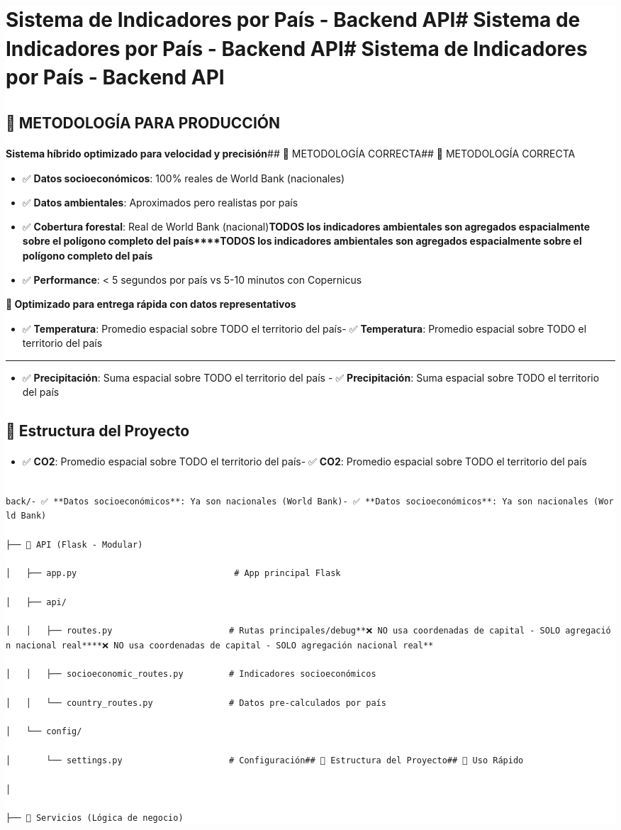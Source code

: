# Sistema de Indicadores por País - Backend API# Sistema de Indicadores por País - Backend API# Sistema de Indicadores por País - Backend API



## 🎯 METODOLOGÍA PARA PRODUCCIÓN



**Sistema híbrido optimizado para velocidad y precisión**## 🎯 METODOLOGÍA CORRECTA## 🎯 METODOLOGÍA CORRECTA



- ✅ **Datos socioeconómicos**: 100% reales de World Bank (nacionales)

- ✅ **Datos ambientales**: Aproximados pero realistas por país

- ✅ **Cobertura forestal**: Real de World Bank (nacional)**TODOS los indicadores ambientales son agregados espacialmente sobre el polígono completo del país****TODOS los indicadores ambientales son agregados espacialmente sobre el polígono completo del país**

- ✅ **Performance**: < 5 segundos por país vs 5-10 minutos con Copernicus



**🚀 Optimizado para entrega rápida con datos representativos**

- ✅ **Temperatura**: Promedio espacial sobre TODO el territorio del país- ✅ **Temperatura**: Promedio espacial sobre TODO el territorio del país

---

- ✅ **Precipitación**: Suma espacial sobre TODO el territorio del país  - ✅ **Precipitación**: Suma espacial sobre TODO el territorio del país  

## 📁 Estructura del Proyecto

- ✅ **CO2**: Promedio espacial sobre TODO el territorio del país- ✅ **CO2**: Promedio espacial sobre TODO el territorio del país

```

back/- ✅ **Datos socioeconómicos**: Ya son nacionales (World Bank)- ✅ **Datos socioeconómicos**: Ya son nacionales (World Bank)

├── 📱 API (Flask - Modular)

│   ├── app.py                               # App principal Flask

│   ├── api/

│   │   ├── routes.py                       # Rutas principales/debug**❌ NO usa coordenadas de capital - SOLO agregación nacional real****❌ NO usa coordenadas de capital - SOLO agregación nacional real**

│   │   ├── socioeconomic_routes.py         # Indicadores socioeconómicos

│   │   └── country_routes.py               # Datos pre-calculados por país

│   └── config/

│       └── settings.py                     # Configuración## 📁 Estructura del Proyecto## 🚀 Uso Rápido

│

├── 🔧 Servicios (Lógica de negocio)
```